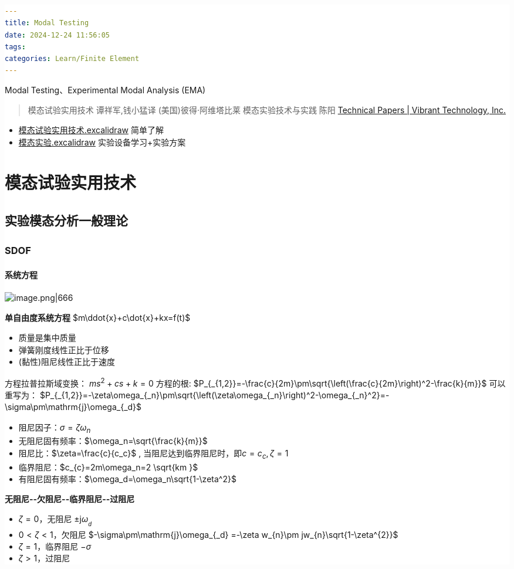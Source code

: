 ```yaml
---
title: Modal Testing
date: 2024-12-24 11:56:05
tags: 
categories: Learn/Finite Element
---
```


Modal Testing、Experimental Modal Analysis (EMA)



>  模态试验实用技术 谭祥军,钱小猛译 (美国)彼得·阿维塔比莱
>  模态实验技术与实践 陈阳
>  [Technical Papers | Vibrant Technology, Inc.](https://www.vibetech.com/resources/technical-papers/)

- [模态试验实用技术.excalidraw](../../Blog&Book&Paper/Read/Book/模态实验/模态试验实用技术.excalidraw.md) 简单了解
- [模态实验.excalidraw](../../Blog&Book&Paper/Read/Book/模态实验/模态实验.excalidraw.md) 实验设备学习+实验方案

# 模态试验实用技术

## 实验模态分析一般理论

### SDOF

#### 系统方程

![image.png|666](https://raw.githubusercontent.com/qiyun71/Blog_images/main/MyBlogPic/202403/20241227155120.png)


**单自由度系统方程**
$m\ddot{x}+c\dot{x}+kx=f(t)$
- 质量是集中质量
- 弹簧刚度线性正比于位移
- (黏性)阻尼线性正比于速度

方程拉普拉斯域变换： $ms^2+cs+k=0$
方程的根: $P_{_{1,2}}=-\frac{c}{2m}\pm\sqrt{\left(\frac{c}{2m}\right)^2-\frac{k}{m}}$
可以重写为： $P_{_{1,2}}=-\zeta\omega_{_n}\pm\sqrt{\left(\zeta\omega_{_n}\right)^2-\omega_{_n}^2}=-\sigma\pm\mathrm{j}\omega_{_d}$
- 阻尼因子：$\sigma=\zeta\omega_n$
- 无阻尼固有频率：$\omega_n=\sqrt{\frac{k}{m}}$
- 阻尼比：$\zeta=\frac{c}{c_c}$ , 当阻尼达到临界阻尼时，即$c=c_{c}, \zeta=1$
- 临界阻尼：$c_{c}=2m\omega_n=2 \sqrt{km }$
- 有阻尼固有频率：$\omega_d=\omega_n\sqrt{1-\zeta^2}$

**无阻尼--欠阻尼--临界阻尼--过阻尼**
- $\zeta=0$，无阻尼 $\pm\mathrm{j}\omega_{_d}$
- $0<\zeta<1$，欠阻尼 $-\sigma\pm\mathrm{j}\omega_{_d} =-\zeta w_{n}\pm jw_{n}\sqrt{1-\zeta^{2}}$
- $\zeta=1$，临界阻尼 $-\sigma$
- $\zeta>1$，过阻尼
